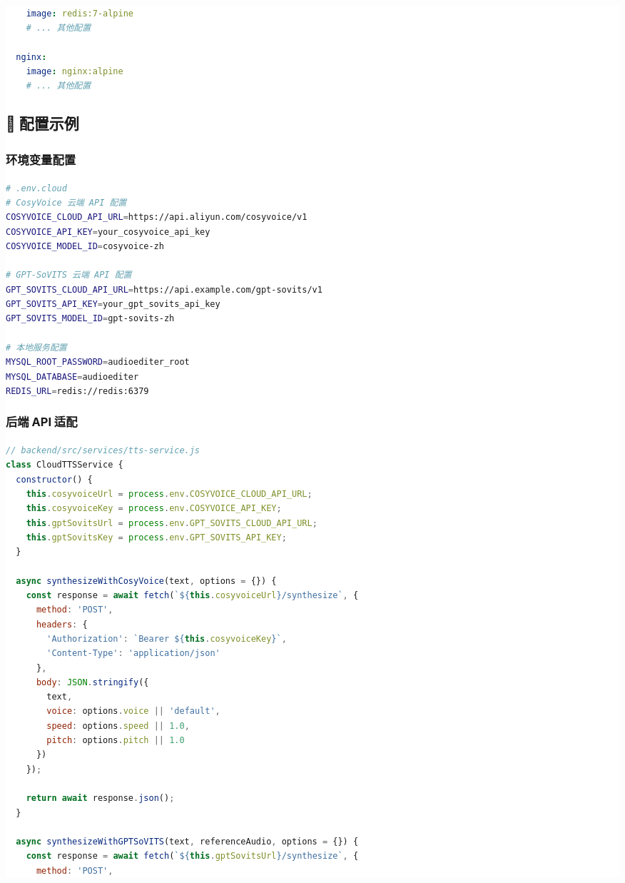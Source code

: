 ```yaml
    image: redis:7-alpine
    # ... 其他配置
  
  nginx:
    image: nginx:alpine
    # ... 其他配置
```

## 📝 配置示例

### 环境变量配置

```bash
# .env.cloud
# CosyVoice 云端 API 配置
COSYVOICE_CLOUD_API_URL=https://api.aliyun.com/cosyvoice/v1
COSYVOICE_API_KEY=your_cosyvoice_api_key
COSYVOICE_MODEL_ID=cosyvoice-zh

# GPT-SoVITS 云端 API 配置
GPT_SOVITS_CLOUD_API_URL=https://api.example.com/gpt-sovits/v1
GPT_SOVITS_API_KEY=your_gpt_sovits_api_key
GPT_SOVITS_MODEL_ID=gpt-sovits-zh

# 本地服务配置
MYSQL_ROOT_PASSWORD=audioediter_root
MYSQL_DATABASE=audioediter
REDIS_URL=redis://redis:6379
```

### 后端 API 适配

```javascript
// backend/src/services/tts-service.js
class CloudTTSService {
  constructor() {
    this.cosyvoiceUrl = process.env.COSYVOICE_CLOUD_API_URL;
    this.cosyvoiceKey = process.env.COSYVOICE_API_KEY;
    this.gptSovitsUrl = process.env.GPT_SOVITS_CLOUD_API_URL;
    this.gptSovitsKey = process.env.GPT_SOVITS_API_KEY;
  }

  async synthesizeWithCosyVoice(text, options = {}) {
    const response = await fetch(`${this.cosyvoiceUrl}/synthesize`, {
      method: 'POST',
      headers: {
        'Authorization': `Bearer ${this.cosyvoiceKey}`,
        'Content-Type': 'application/json'
      },
      body: JSON.stringify({
        text,
        voice: options.voice || 'default',
        speed: options.speed || 1.0,
        pitch: options.pitch || 1.0
      })
    });
    
    return await response.json();
  }

  async synthesizeWithGPTSoVITS(text, referenceAudio, options = {}) {
    const response = await fetch(`${this.gptSovitsUrl}/synthesize`, {
      method: 'POST',
```